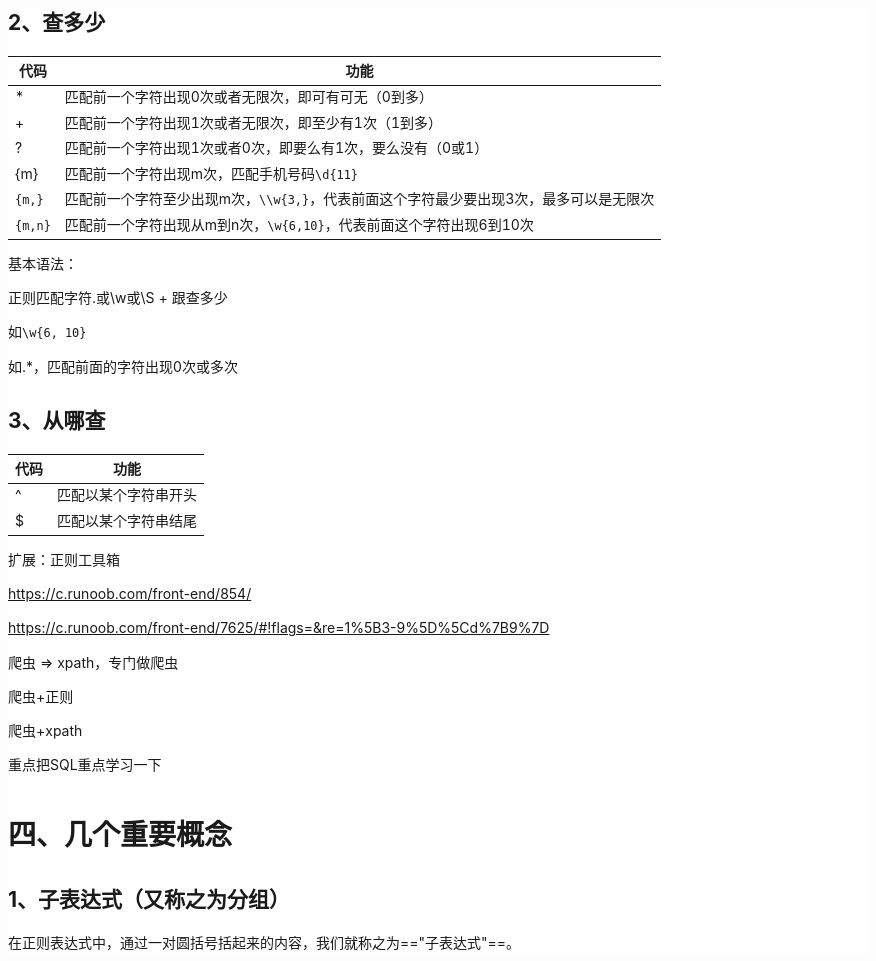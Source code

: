 ## 2、查多少

| 代码  | 功能                                                         |
| ----- | ------------------------------------------------------------ |
| *     | 匹配前一个字符出现0次或者无限次，即可有可无（0到多）         |
| +     | 匹配前一个字符出现1次或者无限次，即至少有1次（1到多）        |
| ?     | 匹配前一个字符出现1次或者0次，即要么有1次，要么没有（0或1）  |
| {m}   | 匹配前一个字符出现m次，匹配手机号码`\d{11}`                    |
| `{m,}`  | 匹配前一个字符至少出现m次，`\\w{3,}`，代表前面这个字符最少要出现3次，最多可以是无限次 |
| `{m,n}` | 匹配前一个字符出现从m到n次，`\w{6,10}`，代表前面这个字符出现6到10次 |

基本语法：

正则匹配字符.或\w或\S + 跟查多少

如`\w{6, 10}`

如.*，匹配前面的字符出现0次或多次

## 3、从哪查

| 代码 | 功能                 |
| ---- | -------------------- |
| ^    | 匹配以某个字符串开头 |
| $    | 匹配以某个字符串结尾 |



扩展：正则工具箱

https://c.runoob.com/front-end/854/

https://c.runoob.com/front-end/7625/#!flags=&re=1%5B3-9%5D%5Cd%7B9%7D



爬虫 => xpath，专门做爬虫

爬虫+正则

爬虫+xpath



重点把SQL重点学习一下

# 四、几个重要概念

## 1、子表达式（又称之为分组）

在正则表达式中，通过一对圆括号括起来的内容，我们就称之为=="子表达式"==。
